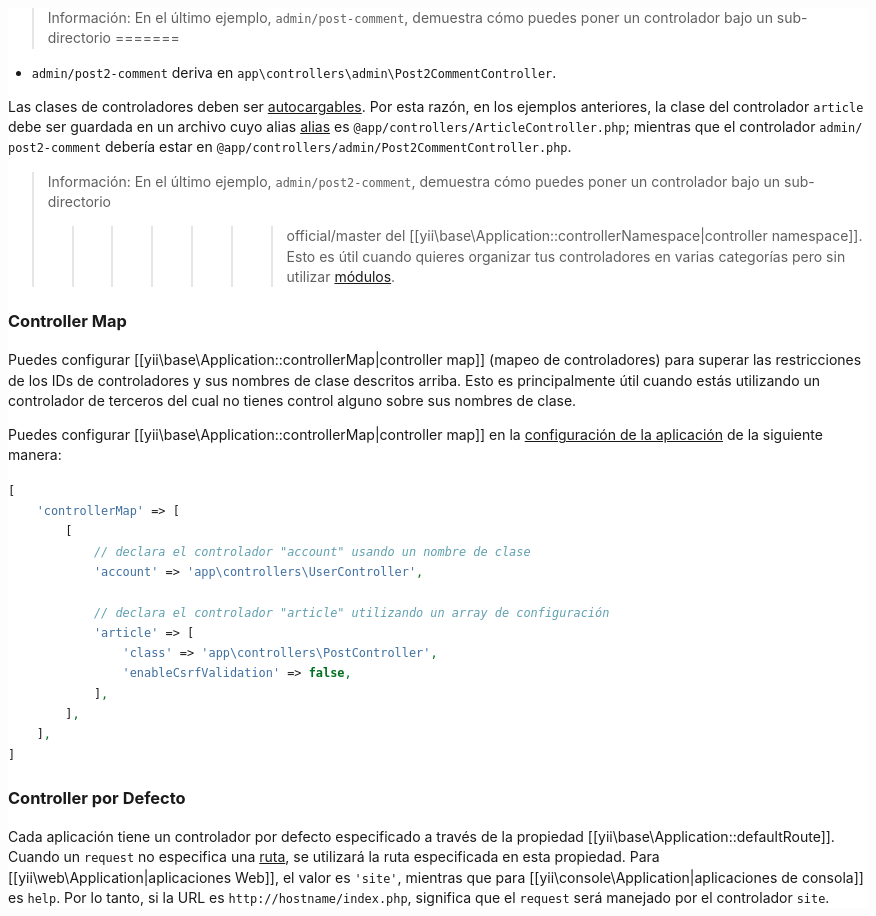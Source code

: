> Información: En el último ejemplo, `admin/post-comment`, demuestra cómo puedes poner un controlador bajo un sub-directorio
=======
* `admin/post2-comment` deriva en `app\controllers\admin\Post2CommentController`.

Las clases de controladores deben ser [autocargables](concept-autoloading.md). Por esta razón, en los ejemplos anteriores,
la clase del controlador `article` debe ser guardada en un archivo cuyo alias [alias](concept-aliases.md)
es `@app/controllers/ArticleController.php`; mientras que el controlador `admin/post2-comment` debería estar
en `@app/controllers/admin/Post2CommentController.php`.

> Información: En el último ejemplo, `admin/post2-comment`, demuestra cómo puedes poner un controlador bajo un sub-directorio
>>>>>>> official/master
  del [[yii\base\Application::controllerNamespace|controller namespace]]. Esto es útil cuando quieres organizar
  tus controladores en varias categorías pero sin utilizar [módulos](structure-modules.md).


### Controller Map <span id="controller-map"></span>

Puedes configurar [[yii\base\Application::controllerMap|controller map]] (mapeo de controladores) para superar las restricciones
de los IDs de controladores y sus nombres de clase descritos arriba. Esto es principalmente útil cuando estás utilizando un
controlador de terceros del cual no tienes control alguno sobre sus nombres de clase.

Puedes configurar [[yii\base\Application::controllerMap|controller map]] en la
[configuración de la aplicación](structure-applications.md#application-configurations) de la siguiente manera:

```php
[
    'controllerMap' => [
        [
            // declara el controlador "account" usando un nombre de clase
            'account' => 'app\controllers\UserController',

            // declara el controlador "article" utilizando un array de configuración
            'article' => [
                'class' => 'app\controllers\PostController',
                'enableCsrfValidation' => false,
            ],
        ],
    ],
]
```


### Controller por Defecto <span id="default-controller"></span>

Cada aplicación tiene un controlador por defecto especificado a través de la propiedad [[yii\base\Application::defaultRoute]].
Cuando un `request` no especifica una [ruta](#ids-routes), se utilizará la ruta especificada en esta propiedad.
Para [[yii\web\Application|aplicaciones Web]], el valor es `'site'`, mientras que para [[yii\console\Application|aplicaciones de consola]]
es `help`. Por lo tanto, si la URL es `http://hostname/index.php`, significa que el `request` será manejado por el controlador `site`.
